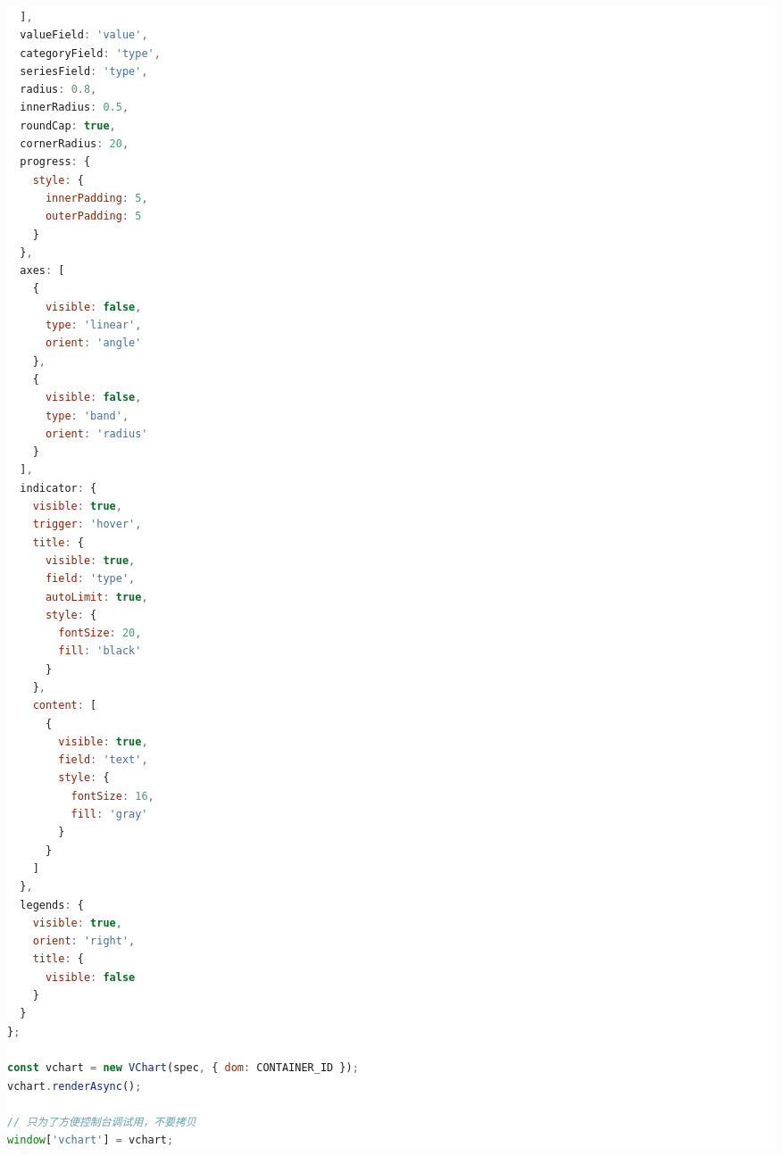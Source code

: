 ```javascript livedemo
  ],
  valueField: 'value',
  categoryField: 'type',
  seriesField: 'type',
  radius: 0.8,
  innerRadius: 0.5,
  roundCap: true,
  cornerRadius: 20,
  progress: {
    style: {
      innerPadding: 5,
      outerPadding: 5
    }
  },
  axes: [
    {
      visible: false,
      type: 'linear',
      orient: 'angle'
    },
    {
      visible: false,
      type: 'band',
      orient: 'radius'
    }
  ],
  indicator: {
    visible: true,
    trigger: 'hover',
    title: {
      visible: true,
      field: 'type',
      autoLimit: true,
      style: {
        fontSize: 20,
        fill: 'black'
      }
    },
    content: [
      {
        visible: true,
        field: 'text',
        style: {
          fontSize: 16,
          fill: 'gray'
        }
      }
    ]
  },
  legends: {
    visible: true,
    orient: 'right',
    title: {
      visible: false
    }
  }
};

const vchart = new VChart(spec, { dom: CONTAINER_ID });
vchart.renderAsync();

// 只为了方便控制台调试用，不要拷贝
window['vchart'] = vchart;
```